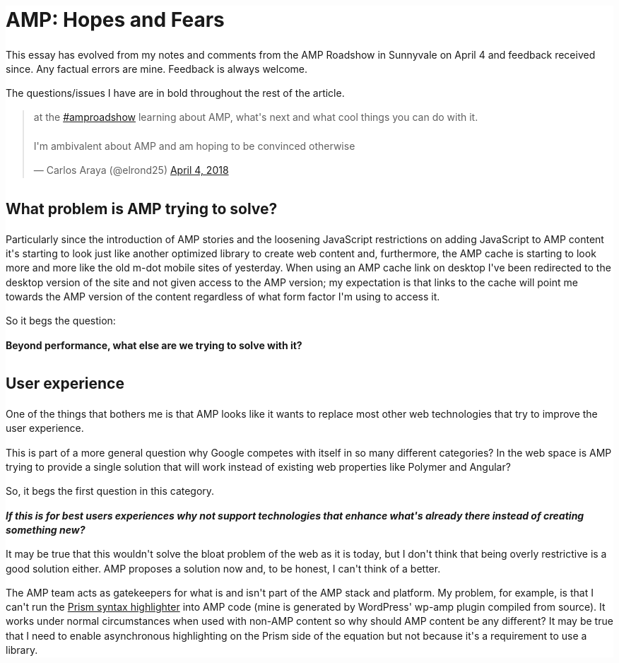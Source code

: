 # AMP: Hopes and Fears

This essay has evolved from my notes and comments from the AMP Roadshow in Sunnyvale on April 4 and feedback received since. Any factual errors are mine. Feedback is always welcome.

The questions/issues I have are in bold throughout the rest of the article.

<blockquote class="twitter-tweet" data-lang="en"><p lang="en" dir="ltr">at the <a href="https://twitter.com/hashtag/amproadshow?src=hash&amp;ref_src=twsrc%5Etfw">#amproadshow</a> learning about AMP, what's next and what cool things you can do with it. <br><br>I'm ambivalent about AMP and am hoping to be convinced otherwise</p>&mdash; Carlos Araya (@elrond25) <a href="https://twitter.com/elrond25/status/981572956496183296?ref_src=twsrc%5Etfw">April 4, 2018</a></blockquote>
<script async src="https://platform.twitter.com/widgets.js" charset="utf-8"></script>


## What problem is AMP trying to solve?

Particularly since the introduction of AMP stories and the loosening JavaScript restrictions on adding JavaScript to AMP content it's starting to look just like another optimized library to create web content and, furthermore, the AMP cache is starting to look more and more like the old m-dot mobile sites of yesterday. When using an AMP cache link on desktop I've been redirected to the desktop version of the site and not given access to the AMP version; my expectation is that links to the cache will point me towards the AMP version of the content regardless of what form factor I'm using to access it.

So it begs the question:

**Beyond performance, what else are we trying to solve with it?**

## User experience

One of the things that bothers me is that AMP looks like it wants to replace most other web technologies that try to improve the user experience.

This is part of a more general question why Google competes with itself in so many different categories? In the web space is AMP trying to provide a single solution that will work instead of existing web properties like Polymer and Angular?

So, it begs the first question in this category.

**_If this is for best users experiences why not support technologies that enhance what's already there instead of creating something new?_**

It may be true that this wouldn't solve the bloat problem of the web as it is today, but I don't think that being overly restrictive is a good solution either.  AMP proposes a solution now and, to be honest, I can't think of a better.

The AMP team acts as gatekeepers for what is and isn't part of the AMP stack and platform. My problem, for example, is that I can't run the [Prism syntax highlighter](https://prismjs.com) into AMP code (mine is generated by WordPress' wp-amp plugin compiled from source). It works under normal circumstances when used with non-AMP content so why should AMP content be any different? It may be true that I need to enable asynchronous highlighting on the Prism side of the equation but not because it's a requirement to use a library.
